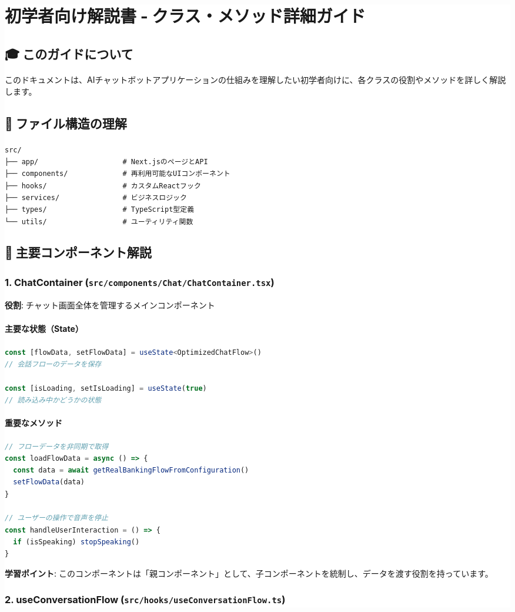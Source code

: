 # 初学者向け解説書 - クラス・メソッド詳細ガイド

## 🎓 このガイドについて

このドキュメントは、AIチャットボットアプリケーションの仕組みを理解したい初学者向けに、各クラスの役割やメソッドを詳しく解説します。

## 📁 ファイル構造の理解

```
src/
├── app/                    # Next.jsのページとAPI
├── components/             # 再利用可能なUIコンポーネント
├── hooks/                  # カスタムReactフック
├── services/               # ビジネスロジック
├── types/                  # TypeScript型定義
└── utils/                  # ユーティリティ関数
```

## 🧩 主要コンポーネント解説

### 1. ChatContainer (`src/components/Chat/ChatContainer.tsx`)

**役割**: チャット画面全体を管理するメインコンポーネント

#### 主要な状態（State）
```typescript
const [flowData, setFlowData] = useState<OptimizedChatFlow>()
// 会話フローのデータを保存

const [isLoading, setIsLoading] = useState(true)
// 読み込み中かどうかの状態
```

#### 重要なメソッド
```typescript
// フローデータを非同期で取得
const loadFlowData = async () => {
  const data = await getRealBankingFlowFromConfiguration()
  setFlowData(data)
}

// ユーザーの操作で音声を停止
const handleUserInteraction = () => {
  if (isSpeaking) stopSpeaking()
}
```

**学習ポイント**: このコンポーネントは「親コンポーネント」として、子コンポーネントを統制し、データを渡す役割を持っています。

### 2. useConversationFlow (`src/hooks/useConversationFlow.ts`)
